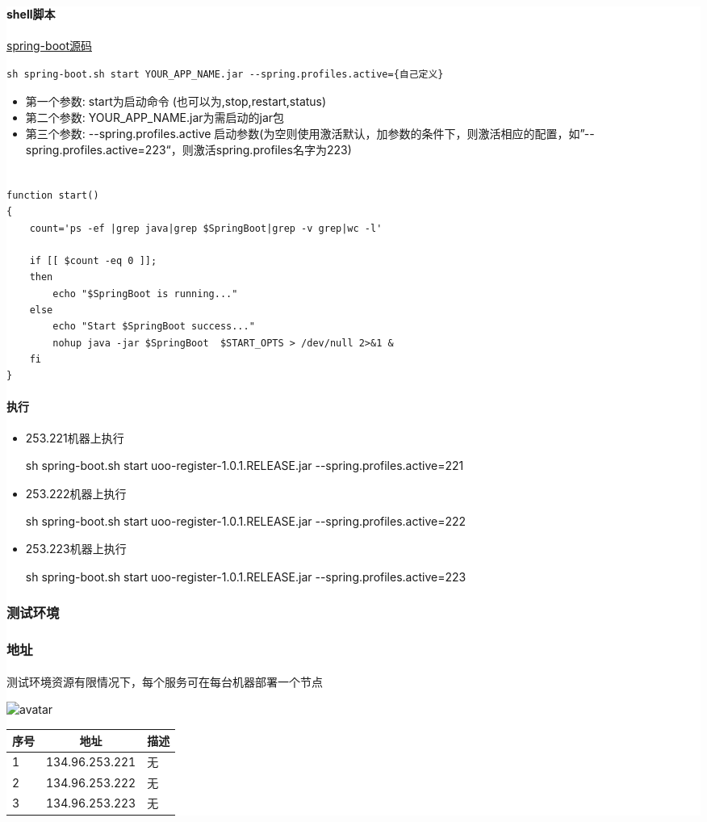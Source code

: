 #### shell脚本

[spring-boot源码](https://github.com/rothschil/static/raw/master/images/spring-boot.sh)


    sh spring-boot.sh start YOUR_APP_NAME.jar --spring.profiles.active={自己定义}


- 第一个参数: start为启动命令 (也可以为,stop,restart,status)
- 第二个参数: YOUR_APP_NAME.jar为需启动的jar包
- 第三个参数: --spring.profiles.active 启动参数(为空则使用激活默认，加参数的条件下，则激活相应的配置，如”--spring.profiles.active=223“，则激活spring.profiles名字为223)

~~~

function start()
{
    count='ps -ef |grep java|grep $SpringBoot|grep -v grep|wc -l'
    
    if [[ $count -eq 0 ]];
    then
        echo "$SpringBoot is running..."
    else
        echo "Start $SpringBoot success..."
        nohup java -jar $SpringBoot  $START_OPTS > /dev/null 2>&1 &
    fi
}
~~~

#### 执行
- 253.221机器上执行
    
    sh spring-boot.sh start uoo-register-1.0.1.RELEASE.jar --spring.profiles.active=221
- 253.222机器上执行
    
    sh spring-boot.sh start uoo-register-1.0.1.RELEASE.jar --spring.profiles.active=222
- 253.223机器上执行
    
    sh spring-boot.sh start uoo-register-1.0.1.RELEASE.jar --spring.profiles.active=223

### 测试环境

### 地址
测试环境资源有限情况下，每个服务可在每台机器部署一个节点

![avatar](https://github.com/rothschil/static/raw/master/images/tuop.png)

| 序号 | 地址 | 描述 |
| ------ | ------ | ------ |
| 1 | 134.96.253.221 | 无 |
| 2 | 134.96.253.222 | 无 |
| 3 | 134.96.253.223 | 无 |
